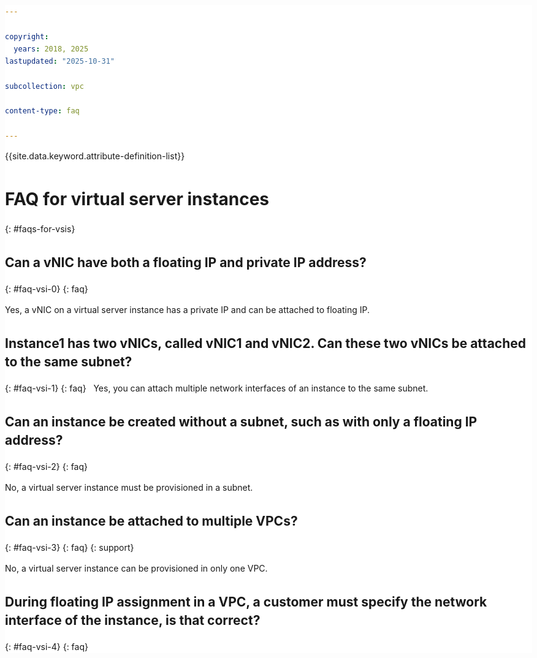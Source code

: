 ```yaml
---

copyright:
  years: 2018, 2025
lastupdated: "2025-10-31"

subcollection: vpc

content-type: faq

---
```


{{site.data.keyword.attribute-definition-list}}

# FAQ for virtual server instances
{: #faqs-for-vsis}

## Can a vNIC have both a floating IP and private IP address?
{: #faq-vsi-0}
{: faq}

Yes, a vNIC on a virtual server instance has a private IP and can be attached to floating IP.

## Instance1 has two vNICs, called vNIC1 and vNIC2. Can these two vNICs be attached to the same subnet?
{: #faq-vsi-1}
{: faq}
 
Yes, you can attach multiple network interfaces of an instance to the same subnet.

## Can an instance be created without a subnet, such as with only a floating IP address?
{: #faq-vsi-2}
{: faq}

No, a virtual server instance must be provisioned in a subnet.

## Can an instance be attached to multiple VPCs?
{: #faq-vsi-3}
{: faq}
{: support}

No, a virtual server instance can be provisioned in only one VPC.

## During floating IP assignment in a VPC, a customer must specify the network interface of the instance, is that correct?
{: #faq-vsi-4}
{: faq}
